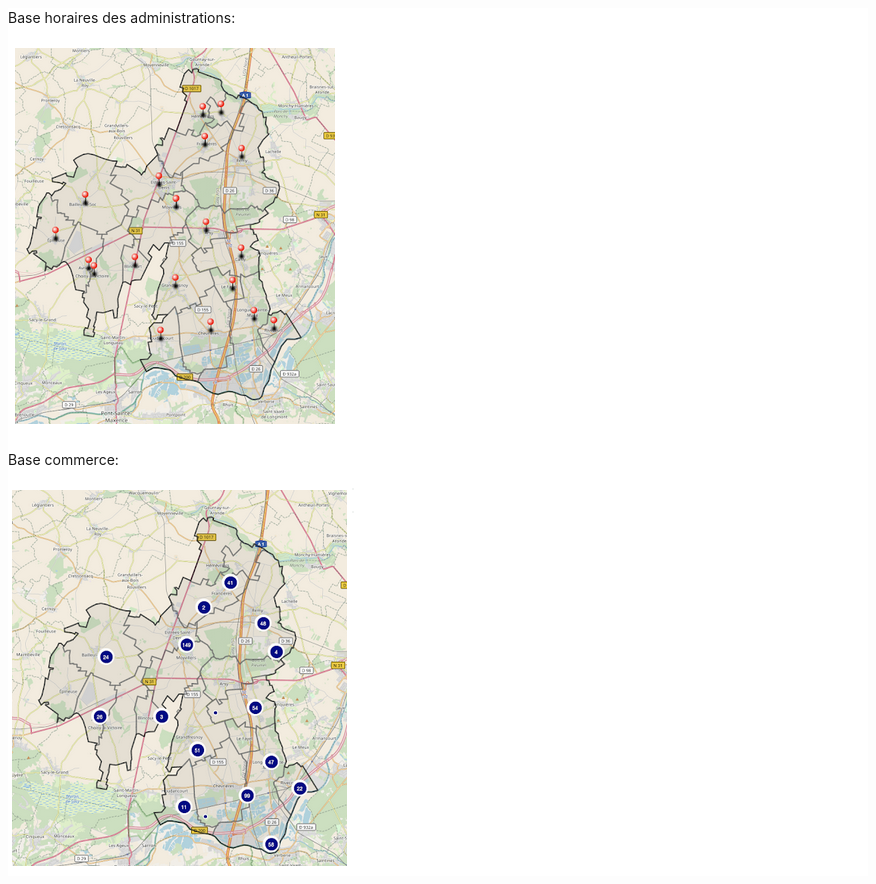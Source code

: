 Base horaires des administrations: 

![delib](https://raw.githubusercontent.com/datactivist/challengedata3/main/images_cdb/illustration_publication/cdb11_13.png)

Base commerce: 

![delib](https://raw.githubusercontent.com/datactivist/challengedata3/main/images_cdb/illustration_publication/cdb11_14.png)
